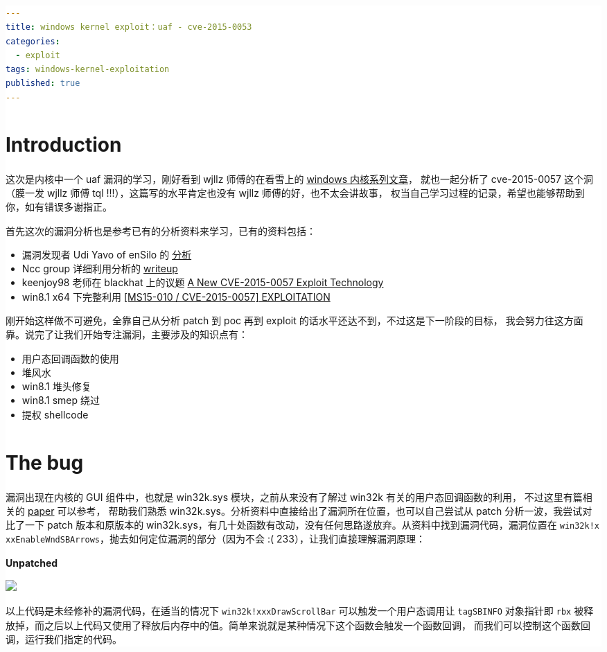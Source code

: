 ```yaml
---
title: windows kernel exploit：uaf - cve-2015-0053
categories:
  - exploit
tags: windows-kernel-exploitation
published: true
---
```


# Introduction

这次是内核中一个 uaf 漏洞的学习，刚好看到 wjllz 师傅的在看雪上的 [windows 内核系列文章](https://bbs.pediy.com/thread-247281.htm)，
就也一起分析了 cve-2015-0057 这个洞（膜一发 wjllz 师傅 tql !!!），这篇写的水平肯定也没有 wjllz 师傅的好，也不太会讲故事，
权当自己学习过程的记录，希望也能够帮助到你，如有错误多谢指正。

首先这次的漏洞分析也是参考已有的分析资料来学习，已有的资料包括：

- 漏洞发现者 Udi Yavo of enSilo 的 [分析](https://blog.ensilo.com/one-bit-to-rule-them-all-bypassing-windows-10-protections-using-a-single-bit) 
- Ncc group 详细利用分析的 [writeup](https://www.nccgroup.trust/uk/about-us/newsroom-and-events/blogs/2015/july/exploiting-the-win32kxxxenablewndsbarrows-use-after-free-cve-2015-0057-bug-on-both-32-bit-and-64-bit-tldr/)
- keenjoy98 老师在 blackhat 上的议题 [A New CVE-2015-0057 Exploit Technology](https://www.blackhat.com/docs/asia-16/materials/asia-16-Wang-A-New-CVE-2015-0057-Exploit-Technology-wp.pdf)
- win8.1 x64 下完整利用 [[MS15-010 / CVE-2015-0057] EXPLOITATION](http://hdwsec.fr/blog/20151217-ms15-010/)

刚开始这样做不可避免，全靠自己从分析 patch 到 poc 再到 exploit 的话水平还达不到，不过这是下一阶段的目标，
我会努力往这方面靠。说完了让我们开始专注漏洞，主要涉及的知识点有：

- 用户态回调函数的使用
- 堆风水
- win8.1 堆头修复
- win8.1 smep 绕过
- 提权 shellcode

# The bug

漏洞出现在内核的 GUI 组件中，也就是 win32k.sys 模块，之前从来没有了解过 win32k 有关的用户态回调函数的利用，
不过这里有篇相关的 [paper](https://media.blackhat.com/bh-us-11/Mandt/BH_US_11_Mandt_win32k_WP.pdf) 可以参考，
帮助我们熟悉 win32k.sys。分析资料中直接给出了漏洞所在位置，也可以自己尝试从 patch 分析一波，我尝试对比了一下 patch
版本和原版本的 win32k.sys，有几十处函数有改动，没有任何思路遂放弃。从资料中找到漏洞代码，漏洞位置在
`win32k!xxxEnableWndSBArrows`，抛去如何定位漏洞的部分（因为不会 :( 233），让我们直接理解漏洞原理：

**Unpatched**

![]({{site.baseurl}}/images/2018-11-9/unpatch.png)

以上代码是未经修补的漏洞代码，在适当的情况下 `win32k!xxxDrawScrollBar` 可以触发一个用户态调用让 `tagSBINFO`
对象指针即 `rbx` 被释放掉，而之后以上代码又使用了释放后内存中的值。简单来说就是某种情况下这个函数会触发一个函数回调，
而我们可以控制这个函数回调，运行我们指定的代码。
